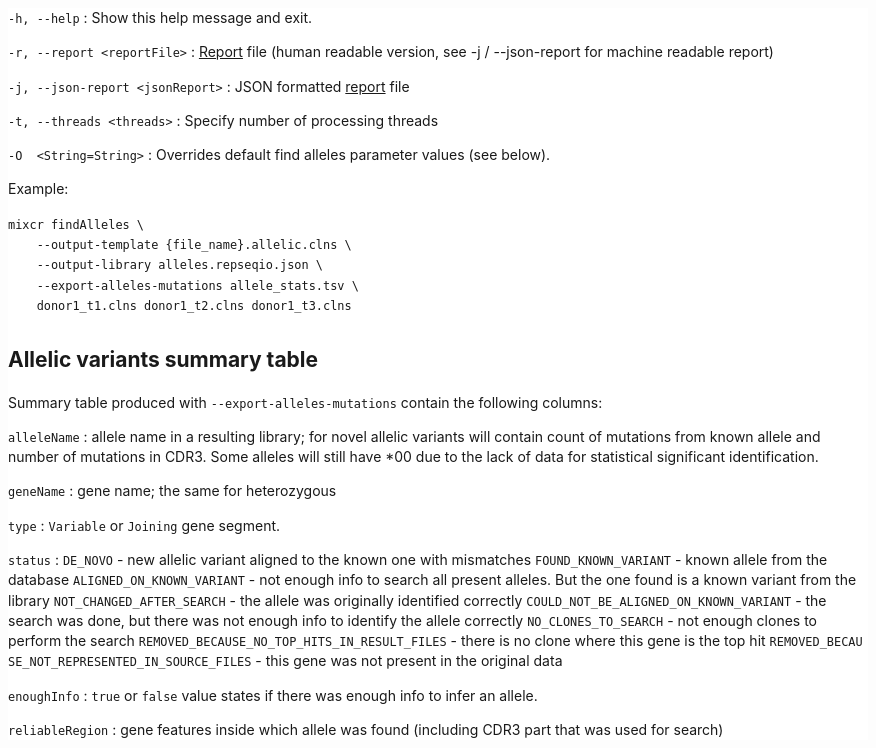`-h, --help`
: Show this help message and exit.

`-r, --report <reportFile>`
: [Report](./report-findAlleles.md) file (human readable version, see -j / --json-report for machine readable report)

`-j, --json-report <jsonReport>`
: JSON formatted [report](./report-findAlleles.md) file

`-t, --threads <threads>`
: Specify number of processing threads

`-O  <String=String>` 
: Overrides default find alleles parameter values (see below).


Example:
```shell
mixcr findAlleles \
    --output-template {file_name}.allelic.clns \
    --output-library alleles.repseqio.json \
    --export-alleles-mutations allele_stats.tsv \
    donor1_t1.clns donor1_t2.clns donor1_t3.clns
```

## Allelic variants summary table

Summary table produced with `--export-alleles-mutations` contain the following columns:

`alleleName`
: allele name in a resulting library; for novel allelic variants will contain count of mutations from known allele and number of mutations in CDR3. Some alleles will still have *00 due to the lack of data for statistical significant identification.

`geneName`
: gene name; the same for heterozygous

`type`
: `Variable` or `Joining` gene segment.

`status`
: `DE_NOVO` - new allelic variant aligned to the known one with mismatches
  `FOUND_KNOWN_VARIANT` - known allele from the database
  `ALIGNED_ON_KNOWN_VARIANT` - not enough info to search all present alleles. But the one found is a known variant from the library
  `NOT_CHANGED_AFTER_SEARCH` - the allele was originally identified correctly
  `COULD_NOT_BE_ALIGNED_ON_KNOWN_VARIANT` - the search was done, but there was not enough info to identify the allele correctly
  `NO_CLONES_TO_SEARCH` - not enough clones to perform the search
  `REMOVED_BECAUSE_NO_TOP_HITS_IN_RESULT_FILES` - there is no clone where this gene is the top hit
  `REMOVED_BECAUSE_NOT_REPRESENTED_IN_SOURCE_FILES` - this gene was not present in the original data

`enoughInfo`
: `true` or `false` value states if there was enough info to infer an allele.

`reliableRegion`
: gene features inside which allele was found (including CDR3 part that was used for search)
